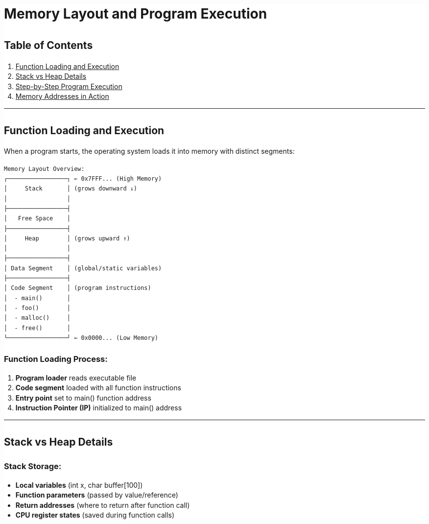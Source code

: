 # Memory Layout and Program Execution

## Table of Contents
1. [Function Loading and Execution](#function-loading-and-execution)
2. [Stack vs Heap Details](#stack-vs-heap-details)
3. [Step-by-Step Program Execution](#step-by-step-program-execution)
4. [Memory Addresses in Action](#memory-addresses-in-action)

---

## Function Loading and Execution

When a program starts, the operating system loads it into memory with distinct segments:

```
Memory Layout Overview:
┌─────────────────┐ ← 0x7FFF... (High Memory)
│     Stack       │ (grows downward ↓)
│                 │
├─────────────────┤
│   Free Space    │
├─────────────────┤
│     Heap        │ (grows upward ↑)
│                 │
├─────────────────┤
│ Data Segment    │ (global/static variables)
├─────────────────┤
│ Code Segment    │ (program instructions)
│  - main()       │
│  - foo()        │
│  - malloc()     │
│  - free()       │
└─────────────────┘ ← 0x0000... (Low Memory)
```

### Function Loading Process:
1. **Program loader** reads executable file
2. **Code segment** loaded with all function instructions
3. **Entry point** set to main() function address
4. **Instruction Pointer (IP)** initialized to main() address

---

## Stack vs Heap Details

### Stack Storage:
- **Local variables** (int x, char buffer[100])
- **Function parameters** (passed by value/reference)
- **Return addresses** (where to return after function call)
- **CPU register states** (saved during function calls)
